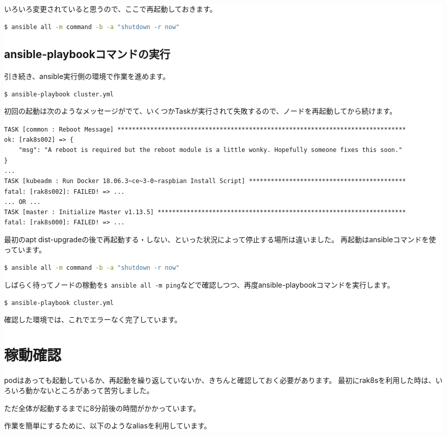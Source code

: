 いろいろ変更されていると思うので、ここで再起動しておきます。

```bash
$ ansible all -m command -b -a "shutdown -r now"
```

## ansible-playbookコマンドの実行

引き続き、ansible実行側の環境で作業を進めます。

```bash
$ ansible-playbook cluster.yml
```

初回の起動は次のようなメッセージがでて、いくつかTaskが実行されて失敗するので、ノードを再起動してから続けます。

```ansible
TASK [common : Reboot Message] *******************************************************************************
ok: [rak8s002] => {
    "msg": "A reboot is required but the reboot module is a little wonky. Hopefully someone fixes this soon."
}
...
TASK [kubeadm : Run Docker 18.06.3~ce~3-0~raspbian Install Script] *******************************************
fatal: [rak8s002]: FAILED! => ...
... OR ...
TASK [master : Initialize Master v1.13.5] ********************************************************************
fatal: [rak8s000]: FAILED! => ...
```

最初のapt dist-upgradeの後で再起動する・しない、といった状況によって停止する場所は違いました。
再起動はansibleコマンドを使っています。

```bash
$ ansible all -m command -b -a "shutdown -r now"
```

しばらく待ってノードの稼動を```$ ansible all -m ping```などで確認しつつ、再度ansible-playbookコマンドを実行します。

```bash
$ ansible-playbook cluster.yml
```

確認した環境では、これでエラーなく完了しています。


# 稼動確認

podはあっても起動しているか、再起動を繰り返していないか、きちんと確認しておく必要があります。
最初にrak8sを利用した時は、いろいろ動かないところがあって苦労しました。

ただ全体が起動するまでに8分前後の時間がかかっています。

作業を簡単にするために、以下のようなaliasを利用しています。
